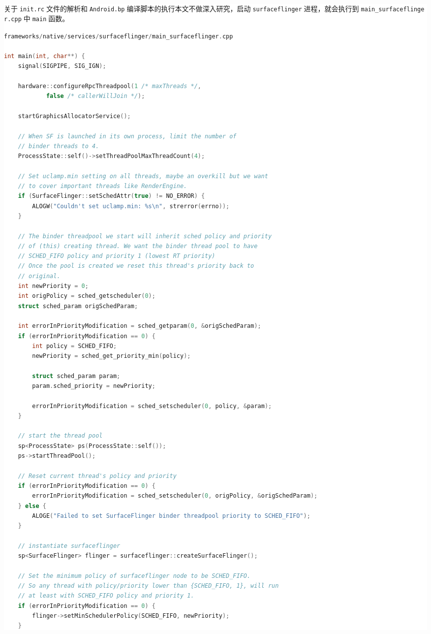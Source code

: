 关于 `init.rc` 文件的解析和 `Android.bp` 编译脚本的执行本文不做深入研究，启动 `surfaceflinger` 进程，就会执行到 `main_surfaceflinger.cpp` 中 `main` 函数。

```c++
frameworks/native/services/surfaceflinger/main_surfaceflinger.cpp

int main(int, char**) {
    signal(SIGPIPE, SIG_IGN);

    hardware::configureRpcThreadpool(1 /* maxThreads */,
            false /* callerWillJoin */);

    startGraphicsAllocatorService();

    // When SF is launched in its own process, limit the number of
    // binder threads to 4.
    ProcessState::self()->setThreadPoolMaxThreadCount(4);

    // Set uclamp.min setting on all threads, maybe an overkill but we want
    // to cover important threads like RenderEngine.
    if (SurfaceFlinger::setSchedAttr(true) != NO_ERROR) {
        ALOGW("Couldn't set uclamp.min: %s\n", strerror(errno));
    }

    // The binder threadpool we start will inherit sched policy and priority
    // of (this) creating thread. We want the binder thread pool to have
    // SCHED_FIFO policy and priority 1 (lowest RT priority)
    // Once the pool is created we reset this thread's priority back to
    // original.
    int newPriority = 0;
    int origPolicy = sched_getscheduler(0);
    struct sched_param origSchedParam;

    int errorInPriorityModification = sched_getparam(0, &origSchedParam);
    if (errorInPriorityModification == 0) {
        int policy = SCHED_FIFO;
        newPriority = sched_get_priority_min(policy);

        struct sched_param param;
        param.sched_priority = newPriority;

        errorInPriorityModification = sched_setscheduler(0, policy, &param);
    }

    // start the thread pool
    sp<ProcessState> ps(ProcessState::self());
    ps->startThreadPool();

    // Reset current thread's policy and priority
    if (errorInPriorityModification == 0) {
        errorInPriorityModification = sched_setscheduler(0, origPolicy, &origSchedParam);
    } else {
        ALOGE("Failed to set SurfaceFlinger binder threadpool priority to SCHED_FIFO");
    }

    // instantiate surfaceflinger
    sp<SurfaceFlinger> flinger = surfaceflinger::createSurfaceFlinger();

    // Set the minimum policy of surfaceflinger node to be SCHED_FIFO.
    // So any thread with policy/priority lower than {SCHED_FIFO, 1}, will run
    // at least with SCHED_FIFO policy and priority 1.
    if (errorInPriorityModification == 0) {
        flinger->setMinSchedulerPolicy(SCHED_FIFO, newPriority);
    }
```